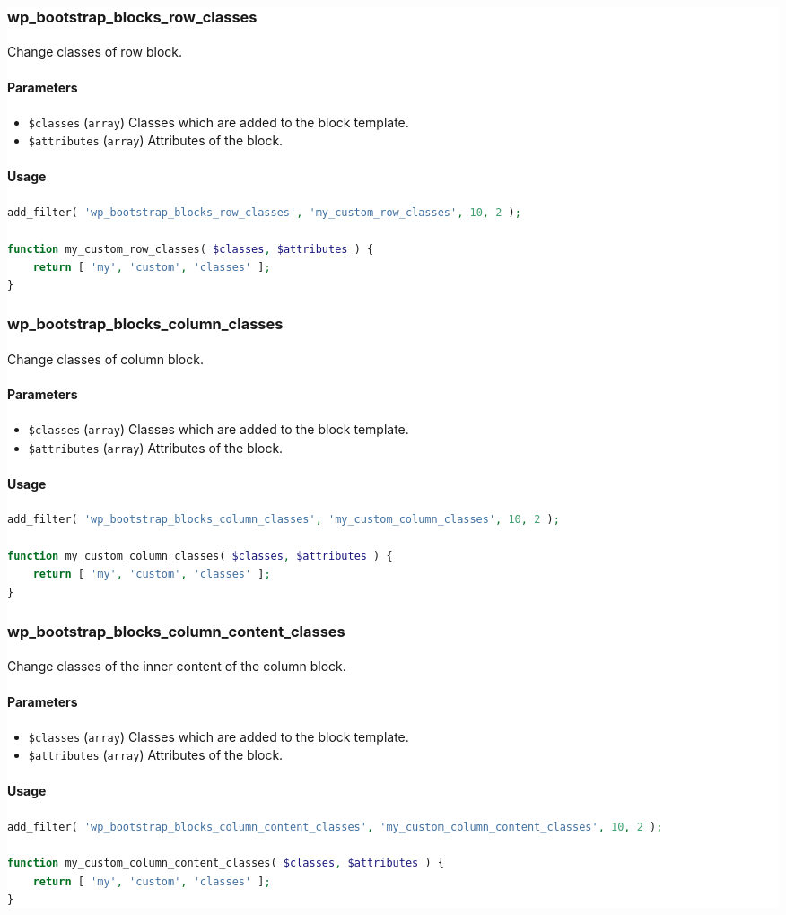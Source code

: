 ### wp_bootstrap_blocks_row_classes

Change classes of row block.

#### Parameters

* `$classes` (`array`) Classes which are added to the block template.
* `$attributes` (`array`) Attributes of the block.

#### Usage

```php
add_filter( 'wp_bootstrap_blocks_row_classes', 'my_custom_row_classes', 10, 2 );

function my_custom_row_classes( $classes, $attributes ) {
    return [ 'my', 'custom', 'classes' ];
}
```

### wp_bootstrap_blocks_column_classes

Change classes of column block.

#### Parameters

* `$classes` (`array`) Classes which are added to the block template.
* `$attributes` (`array`) Attributes of the block.

#### Usage

```php
add_filter( 'wp_bootstrap_blocks_column_classes', 'my_custom_column_classes', 10, 2 );

function my_custom_column_classes( $classes, $attributes ) {
    return [ 'my', 'custom', 'classes' ];
}
```

### wp_bootstrap_blocks_column_content_classes

Change classes of the inner content of the column block.

#### Parameters

* `$classes` (`array`) Classes which are added to the block template.
* `$attributes` (`array`) Attributes of the block.

#### Usage

```php
add_filter( 'wp_bootstrap_blocks_column_content_classes', 'my_custom_column_content_classes', 10, 2 );

function my_custom_column_content_classes( $classes, $attributes ) {
    return [ 'my', 'custom', 'classes' ];
}
```
